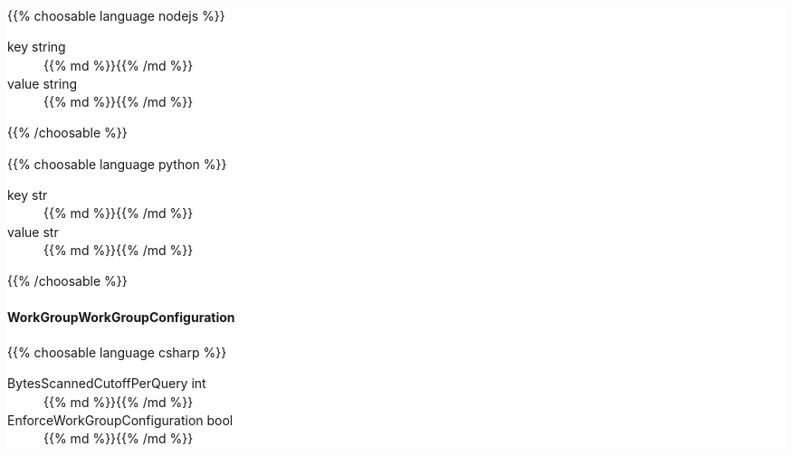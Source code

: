 
{{% choosable language nodejs %}}
<dl class="resources-properties"><dt class="property-required"
            title="Required">
        <span id="key_nodejs">
<a href="#key_nodejs" style="color: inherit; text-decoration: inherit;">key</a>
</span>
        <span class="property-indicator"></span>
        <span class="property-type">string</span>
    </dt>
    <dd>{{% md %}}{{% /md %}}</dd><dt class="property-required"
            title="Required">
        <span id="value_nodejs">
<a href="#value_nodejs" style="color: inherit; text-decoration: inherit;">value</a>
</span>
        <span class="property-indicator"></span>
        <span class="property-type">string</span>
    </dt>
    <dd>{{% md %}}{{% /md %}}</dd></dl>
{{% /choosable %}}

{{% choosable language python %}}
<dl class="resources-properties"><dt class="property-required"
            title="Required">
        <span id="key_python">
<a href="#key_python" style="color: inherit; text-decoration: inherit;">key</a>
</span>
        <span class="property-indicator"></span>
        <span class="property-type">str</span>
    </dt>
    <dd>{{% md %}}{{% /md %}}</dd><dt class="property-required"
            title="Required">
        <span id="value_python">
<a href="#value_python" style="color: inherit; text-decoration: inherit;">value</a>
</span>
        <span class="property-indicator"></span>
        <span class="property-type">str</span>
    </dt>
    <dd>{{% md %}}{{% /md %}}</dd></dl>
{{% /choosable %}}

<h4 id="workgroupworkgroupconfiguration">Work<wbr>Group<wbr>Work<wbr>Group<wbr>Configuration</h4>

{{% choosable language csharp %}}
<dl class="resources-properties"><dt class="property-optional"
            title="Optional">
        <span id="bytesscannedcutoffperquery_csharp">
<a href="#bytesscannedcutoffperquery_csharp" style="color: inherit; text-decoration: inherit;">Bytes<wbr>Scanned<wbr>Cutoff<wbr>Per<wbr>Query</a>
</span>
        <span class="property-indicator"></span>
        <span class="property-type">int</span>
    </dt>
    <dd>{{% md %}}{{% /md %}}</dd><dt class="property-optional"
            title="Optional">
        <span id="enforceworkgroupconfiguration_csharp">
<a href="#enforceworkgroupconfiguration_csharp" style="color: inherit; text-decoration: inherit;">Enforce<wbr>Work<wbr>Group<wbr>Configuration</a>
</span>
        <span class="property-indicator"></span>
        <span class="property-type">bool</span>
    </dt>
    <dd>{{% md %}}{{% /md %}}</dd><dt class="property-optional"
            title="Optional">
        <span id="engineversion_csharp">